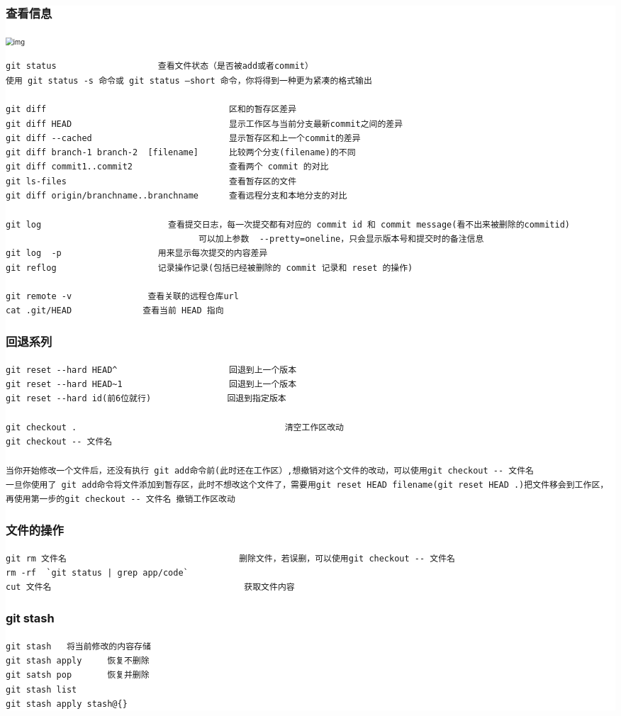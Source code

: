 ### 查看信息

<img src="https://img2018.cnblogs.com/blog/333765/202001/333765-20200111163049190-252688967.png" alt="img" style="zoom: 67%;" />

```
git status 					  查看文件状态（是否被add或者commit）
使用 git status -s 命令或 git status –short 命令，你将得到一种更为紧凑的格式输出

git diff 						 		    区和的暂存区差异
git diff HEAD								显示工作区与当前分支最新commit之间的差异
git diff --cached 							显示暂存区和上一个commit的差异
git diff branch-1 branch-2 	[filename]		比较两个分支(filename)的不同
git diff commit1..commit2  					查看两个 commit 的对比
git ls-files								查看暂存区的文件
git diff origin/branchname..branchname 		查看远程分支和本地分支的对比

git log							查看提交日志，每一次提交都有对应的 commit id 和 commit message(看不出来被删除的commitid)
									  可以加上参数  --pretty=oneline，只会显示版本号和提交时的备注信息
git log  -p					  用来显示每次提交的内容差异									  
git reflog					  记录操作记录(包括已经被删除的 commit 记录和 reset 的操作)

git remote -v				查看关联的远程仓库url
cat .git/HEAD			   查看当前 HEAD 指向
```

### 回退系列

```
git reset --hard HEAD^					    回退到上一个版本
git reset --hard HEAD~1					    回退到上一个版本
git reset --hard id(前6位就行)	        	 回退到指定版本

git checkout .										   清空工作区改动
git checkout -- 文件名 					  

当你开始修改一个文件后，还没有执行 git add命令前(此时还在工作区）,想撤销对这个文件的改动，可以使用git checkout -- 文件名 
一旦你使用了 git add命令将文件添加到暂存区，此时不想改这个文件了，需要用git reset HEAD filename(git reset HEAD .)把文件移会到工作区，再使用第一步的git checkout -- 文件名 撤销工作区改动
```

### 文件的操作

```
git rm 文件名									删除文件，若误删，可以使用git checkout -- 文件名 
rm -rf  `git status | grep app/code`
cut 文件名										 获取文件内容
```

### git stash

```
git stash	将当前修改的内容存储
git stash apply		恢复不删除
git satsh pop		恢复并删除
git stash list
git stash apply stash@{}
```
